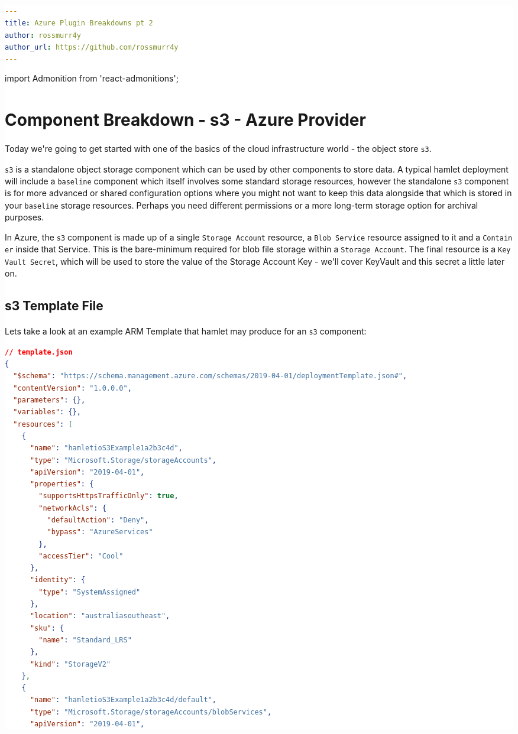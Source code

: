 ```yaml
---
title: Azure Plugin Breakdowns pt 2
author: rossmurr4y
author_url: https://github.com/rossmurr4y
---
```

import Admonition from 'react-admonitions';

# Component Breakdown - s3 - Azure Provider

Today we're going to get started with one of the basics of the cloud infrastructure world - the object store `s3`.

`s3` is a standalone object storage component which can be used by other components to store data. A typical hamlet deployment will include a `baseline` component which itself involves some standard storage resources, however the standalone `s3` component is for more advanced or shared configuration options where you might not want to keep this data alongside that which is stored in your `baseline` storage resources. Perhaps you need different permissions or a more long-term storage option for archival purposes.

In Azure, the `s3` component is made up of a single `Storage Account` resource, a `Blob Service` resource assigned to it and a `Container` inside that Service. This is the bare-minimum required for blob file storage within a `Storage Account`. The final resource is a `KeyVault Secret`, which will be used to store the value of the Storage Account Key - we'll cover KeyVault and this secret a little later on.

## s3 Template File

Lets take a look at an example ARM Template that hamlet may produce for an `s3` component:

```json
// template.json
{
  "$schema": "https://schema.management.azure.com/schemas/2019-04-01/deploymentTemplate.json#",
  "contentVersion": "1.0.0.0",
  "parameters": {},
  "variables": {},
  "resources": [
    {
      "name": "hamletioS3Example1a2b3c4d",
      "type": "Microsoft.Storage/storageAccounts",
      "apiVersion": "2019-04-01",
      "properties": {
        "supportsHttpsTrafficOnly": true,
        "networkAcls": {
          "defaultAction": "Deny",
          "bypass": "AzureServices"
        },
        "accessTier": "Cool"
      },
      "identity": {
        "type": "SystemAssigned"
      },
      "location": "australiasoutheast",
      "sku": {
        "name": "Standard_LRS"
      },
      "kind": "StorageV2"
    },
    {
      "name": "hamletioS3Example1a2b3c4d/default",
      "type": "Microsoft.Storage/storageAccounts/blobServices",
      "apiVersion": "2019-04-01",
```